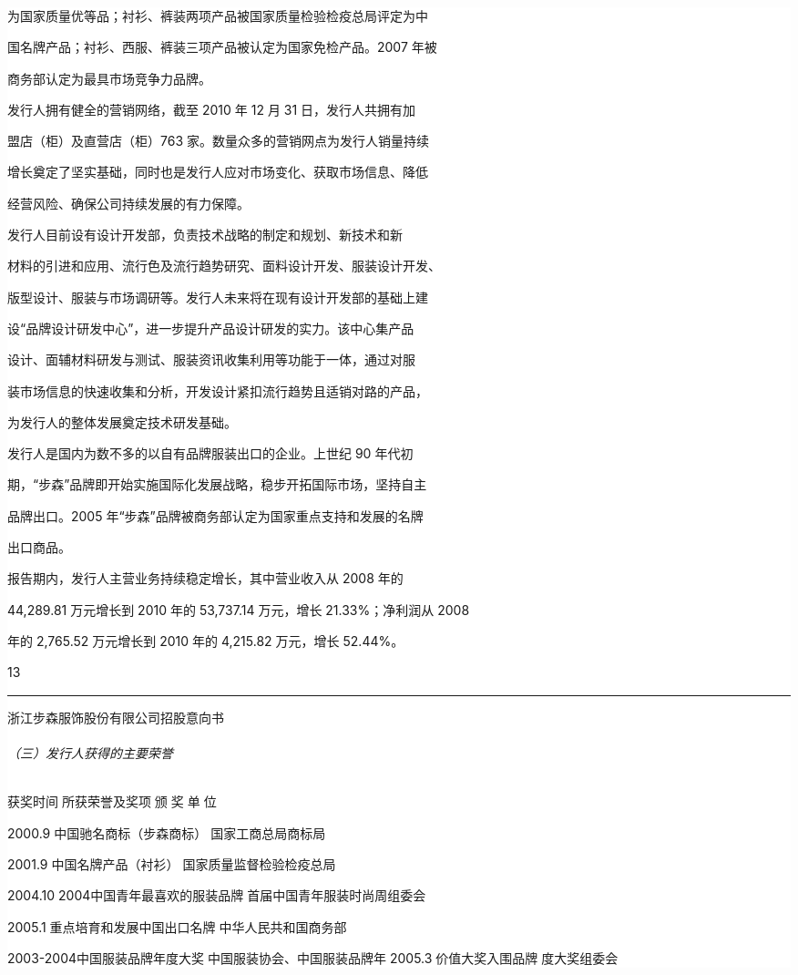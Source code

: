 为国家质量优等品；衬衫、裤装两项产品被国家质量检验检疫总局评定为中

国名牌产品；衬衫、西服、裤装三项产品被认定为国家免检产品。2007 年被

商务部认定为最具市场竞争力品牌。

发行人拥有健全的营销网络，截至 2010 年 12 月 31 日，发行人共拥有加

盟店（柜）及直营店（柜）763 家。数量众多的营销网点为发行人销量持续

增长奠定了坚实基础，同时也是发行人应对市场变化、获取市场信息、降低

经营风险、确保公司持续发展的有力保障。

发行人目前设有设计开发部，负责技术战略的制定和规划、新技术和新

材料的引进和应用、流行色及流行趋势研究、面料设计开发、服装设计开发、

版型设计、服装与市场调研等。发行人未来将在现有设计开发部的基础上建

设“品牌设计研发中心”，进一步提升产品设计研发的实力。该中心集产品

设计、面辅材料研发与测试、服装资讯收集利用等功能于一体，通过对服

装市场信息的快速收集和分析，开发设计紧扣流行趋势且适销对路的产品，

为发行人的整体发展奠定技术研发基础。

发行人是国内为数不多的以自有品牌服装出口的企业。上世纪 90 年代初

期，“步森”品牌即开始实施国际化发展战略，稳步开拓国际市场，坚持自主

品牌出口。2005 年“步森”品牌被商务部认定为国家重点支持和发展的名牌

出口商品。

报告期内，发行人主营业务持续稳定增长，其中营业收入从 2008 年的

44,289.81 万元增长到 2010 年的 53,737.14 万元，增长 21.33%；净利润从 2008

年的 2,765.52 万元增长到 2010 年的 4,215.82 万元，增长 52.44%。

13


-----

浙江步森服饰股份有限公司招股意向书

###### （三）发行人获得的主要荣誉

获奖时间 所获荣誉及奖项 颁 奖 单 位

2000.9 中国驰名商标（步森商标） 国家工商总局商标局

2001.9 中国名牌产品（衬衫） 国家质量监督检验检疫总局

2004.10 2004中国青年最喜欢的服装品牌 首届中国青年服装时尚周组委会

2005.1 重点培育和发展中国出口名牌 中华人民共和国商务部

2003-2004中国服装品牌年度大奖 中国服装协会、中国服装品牌年
2005.3
价值大奖入围品牌 度大奖组委会
